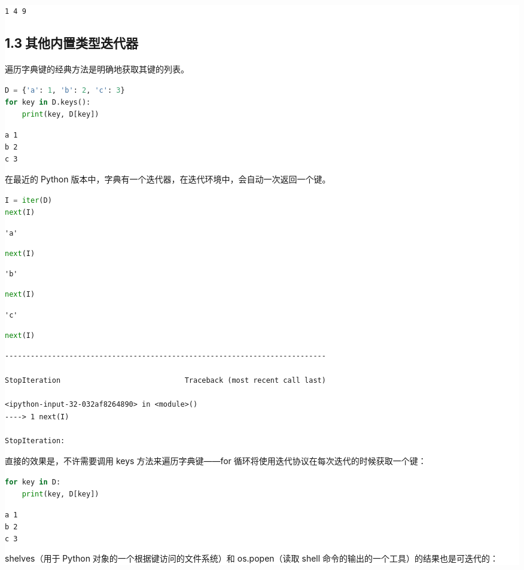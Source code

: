     1 4 9 

## 1.3 其他内置类型迭代器  
遍历字典键的经典方法是明确地获取其键的列表。

```python
D = {'a': 1, 'b': 2, 'c': 3}
for key in D.keys():
    print(key, D[key])
```

    a 1
    b 2
    c 3

在最近的 Python 版本中，字典有一个迭代器，在迭代环境中，会自动一次返回一个键。

```python
I = iter(D)
next(I)
```

    'a'

```python
next(I)
```

    'b'

```python
next(I)
```

    'c'

```python
next(I)
```

    ---------------------------------------------------------------------------
    
    StopIteration                             Traceback (most recent call last)
    
    <ipython-input-32-032af8264890> in <module>()
    ----> 1 next(I)

    StopIteration: 

直接的效果是，不许需要调用 keys 方法来遍历字典键——for 循环将使用迭代协议在每次迭代的时候获取一个键：

```python
for key in D:
    print(key, D[key])
```

    a 1
    b 2
    c 3

shelves（用于 Python 对象的一个根据键访问的文件系统）和 os.popen（读取 shell 命令的输出的一个工具）的结果也是可迭代的：
